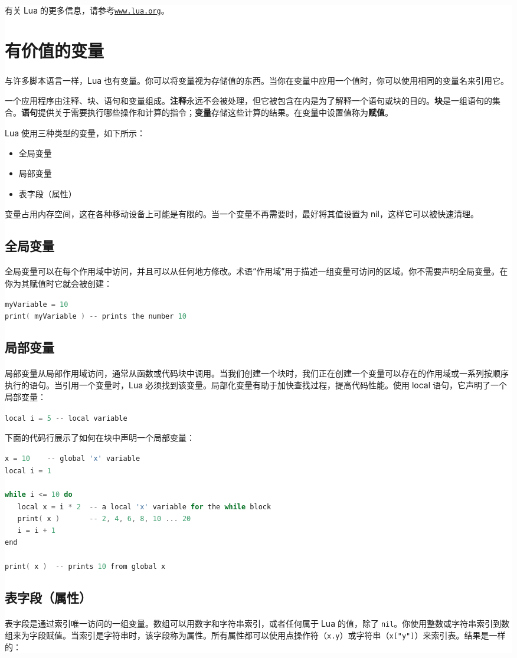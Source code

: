 有关 Lua 的更多信息，请参考[`www.lua.org`](http://www.lua.org)。

# 有价值的变量

与许多脚本语言一样，Lua 也有变量。你可以将变量视为存储值的东西。当你在变量中应用一个值时，你可以使用相同的变量名来引用它。

一个应用程序由注释、块、语句和变量组成。**注释**永远不会被处理，但它被包含在内是为了解释一个语句或块的目的。**块**是一组语句的集合。**语句**提供关于需要执行哪些操作和计算的指令；**变量**存储这些计算的结果。在变量中设置值称为**赋值**。

Lua 使用三种类型的变量，如下所示：

+   全局变量

+   局部变量

+   表字段（属性）

变量占用内存空间，这在各种移动设备上可能是有限的。当一个变量不再需要时，最好将其值设置为 nil，这样它可以被快速清理。

## 全局变量

全局变量可以在每个作用域中访问，并且可以从任何地方修改。术语“作用域”用于描述一组变量可访问的区域。你不需要声明全局变量。在你为其赋值时它就会被创建：

```kt
myVariable = 10
print( myVariable ) -- prints the number 10
```

## 局部变量

局部变量从局部作用域访问，通常从函数或代码块中调用。当我们创建一个块时，我们正在创建一个变量可以存在的作用域或一系列按顺序执行的语句。当引用一个变量时，Lua 必须找到该变量。局部化变量有助于加快查找过程，提高代码性能。使用 local 语句，它声明了一个局部变量：

```kt
local i = 5 -- local variable
```

下面的代码行展示了如何在块中声明一个局部变量：

```kt
x = 10    -- global 'x' variable
local i = 1

while i <= 10 do
   local x = i * 2  -- a local 'x' variable for the while block
   print( x )       -- 2, 4, 6, 8, 10 ... 20
   i = i + 1
end

print( x )  -- prints 10 from global x
```

## 表字段（属性）

表字段是通过索引唯一访问的一组变量。数组可以用数字和字符串索引，或者任何属于 Lua 的值，除了 `nil`。你使用整数或字符串索引到数组来为字段赋值。当索引是字符串时，该字段称为属性。所有属性都可以使用点操作符（`x.y`）或字符串（`x["y"]`）来索引表。结果是一样的：

